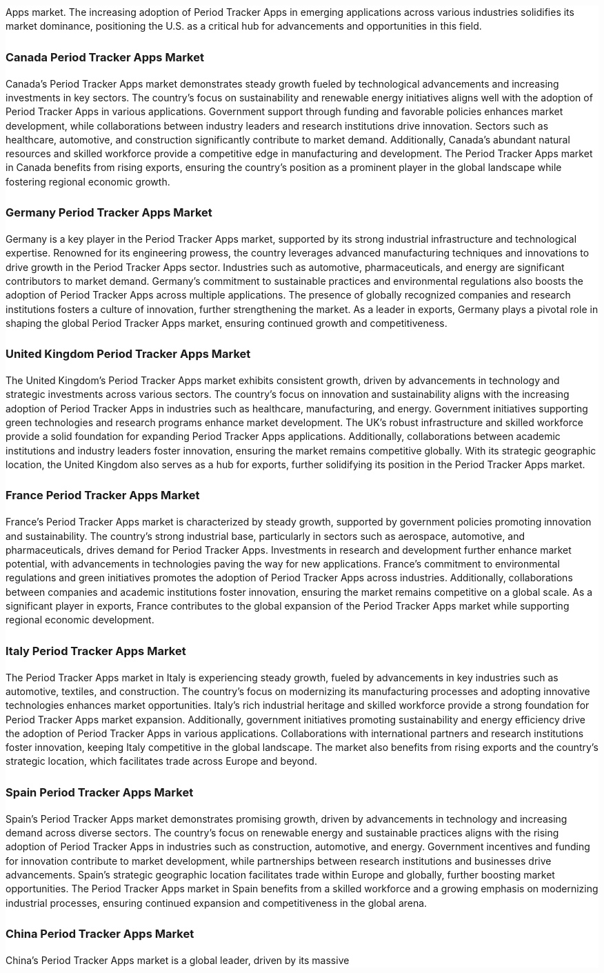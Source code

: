 Apps market. The increasing adoption of Period Tracker Apps in emerging applications across various industries solidifies its market dominance, positioning the U.S. as a critical hub for advancements and opportunities in this field.</p><h3>Canada Period Tracker Apps Market</h3><p>Canada&rsquo;s Period Tracker Apps market demonstrates steady growth fueled by technological advancements and increasing investments in key sectors. The country&rsquo;s focus on sustainability and renewable energy initiatives aligns well with the adoption of Period Tracker Apps in various applications. Government support through funding and favorable policies enhances market development, while collaborations between industry leaders and research institutions drive innovation. Sectors such as healthcare, automotive, and construction significantly contribute to market demand. Additionally, Canada&rsquo;s abundant natural resources and skilled workforce provide a competitive edge in manufacturing and development. The Period Tracker Apps market in Canada benefits from rising exports, ensuring the country&rsquo;s position as a prominent player in the global landscape while fostering regional economic growth.</p><h3>Germany Period Tracker Apps Market</h3><p>Germany is a key player in the Period Tracker Apps market, supported by its strong industrial infrastructure and technological expertise. Renowned for its engineering prowess, the country leverages advanced manufacturing techniques and innovations to drive growth in the Period Tracker Apps sector. Industries such as automotive, pharmaceuticals, and energy are significant contributors to market demand. Germany&rsquo;s commitment to sustainable practices and environmental regulations also boosts the adoption of Period Tracker Apps across multiple applications. The presence of globally recognized companies and research institutions fosters a culture of innovation, further strengthening the market. As a leader in exports, Germany plays a pivotal role in shaping the global Period Tracker Apps market, ensuring continued growth and competitiveness.</p><h3>United Kingdom Period Tracker Apps Market</h3><p>The United Kingdom&rsquo;s Period Tracker Apps market exhibits consistent growth, driven by advancements in technology and strategic investments across various sectors. The country&rsquo;s focus on innovation and sustainability aligns with the increasing adoption of Period Tracker Apps in industries such as healthcare, manufacturing, and energy. Government initiatives supporting green technologies and research programs enhance market development. The UK&rsquo;s robust infrastructure and skilled workforce provide a solid foundation for expanding Period Tracker Apps applications. Additionally, collaborations between academic institutions and industry leaders foster innovation, ensuring the market remains competitive globally. With its strategic geographic location, the United Kingdom also serves as a hub for exports, further solidifying its position in the Period Tracker Apps market.</p><h3>France Period Tracker Apps Market</h3><p>France&rsquo;s Period Tracker Apps market is characterized by steady growth, supported by government policies promoting innovation and sustainability. The country&rsquo;s strong industrial base, particularly in sectors such as aerospace, automotive, and pharmaceuticals, drives demand for Period Tracker Apps. Investments in research and development further enhance market potential, with advancements in technologies paving the way for new applications. France&rsquo;s commitment to environmental regulations and green initiatives promotes the adoption of Period Tracker Apps across industries. Additionally, collaborations between companies and academic institutions foster innovation, ensuring the market remains competitive on a global scale. As a significant player in exports, France contributes to the global expansion of the Period Tracker Apps market while supporting regional economic development.</p><h3>Italy Period Tracker Apps Market</h3><p>The Period Tracker Apps market in Italy is experiencing steady growth, fueled by advancements in key industries such as automotive, textiles, and construction. The country&rsquo;s focus on modernizing its manufacturing processes and adopting innovative technologies enhances market opportunities. Italy&rsquo;s rich industrial heritage and skilled workforce provide a strong foundation for Period Tracker Apps market expansion. Additionally, government initiatives promoting sustainability and energy efficiency drive the adoption of Period Tracker Apps in various applications. Collaborations with international partners and research institutions foster innovation, keeping Italy competitive in the global landscape. The market also benefits from rising exports and the country&rsquo;s strategic location, which facilitates trade across Europe and beyond.</p><h3>Spain Period Tracker Apps Market</h3><p>Spain&rsquo;s Period Tracker Apps market demonstrates promising growth, driven by advancements in technology and increasing demand across diverse sectors. The country&rsquo;s focus on renewable energy and sustainable practices aligns with the rising adoption of Period Tracker Apps in industries such as construction, automotive, and energy. Government incentives and funding for innovation contribute to market development, while partnerships between research institutions and businesses drive advancements. Spain&rsquo;s strategic geographic location facilitates trade within Europe and globally, further boosting market opportunities. The Period Tracker Apps market in Spain benefits from a skilled workforce and a growing emphasis on modernizing industrial processes, ensuring continued expansion and competitiveness in the global arena.</p><h3>China Period Tracker Apps Market</h3><p>China&rsquo;s Period Tracker Apps market is a global leader, driven by its massive